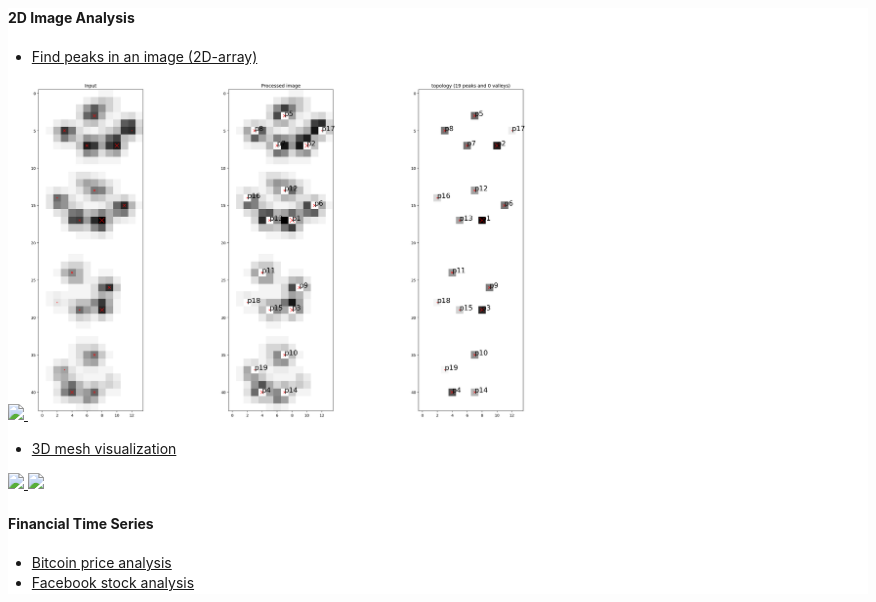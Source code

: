 #### 2D Image Analysis
* [Find peaks in an image (2D-array)](https://erdogant.github.io/findpeaks/pages/html/Examples.html#d-array-image)

<p align="left">
  <a href="https://erdogant.github.io/findpeaks/pages/html/Examples.html#d-array-image">
 <img src="https://github.com/erdogant/findpeaks/blob/master/docs/figs/2dpeaks_raw.png" width="115" />
 <img src="https://github.com/erdogant/findpeaks/blob/master/docs/figs/2dpeaks_mask.png" width="500" />
  </a>
</p>

* [3D mesh visualization](https://erdogant.github.io/findpeaks/pages/html/Plots.html#d-mesh)

<p align="left">
  <a href="https://erdogant.github.io/findpeaks/pages/html/Plots.html#d-mesh">
  <img src="https://github.com/erdogant/findpeaks/blob/master/docs/figs/2dpeaks_mesh1.png" width="400" />
  <img src="https://github.com/erdogant/findpeaks/blob/master/docs/figs/2dpeaks_mesh2.png" width="400" />
  </a>
</p>

#### Financial Time Series
* [Bitcoin price analysis](https://erdogant.github.io/findpeaks/pages/html/Use-cases.html#bitcoin)
* [Facebook stock analysis](https://erdogant.github.io/findpeaks/pages/html/Use-cases.html#facebook-stocks)
